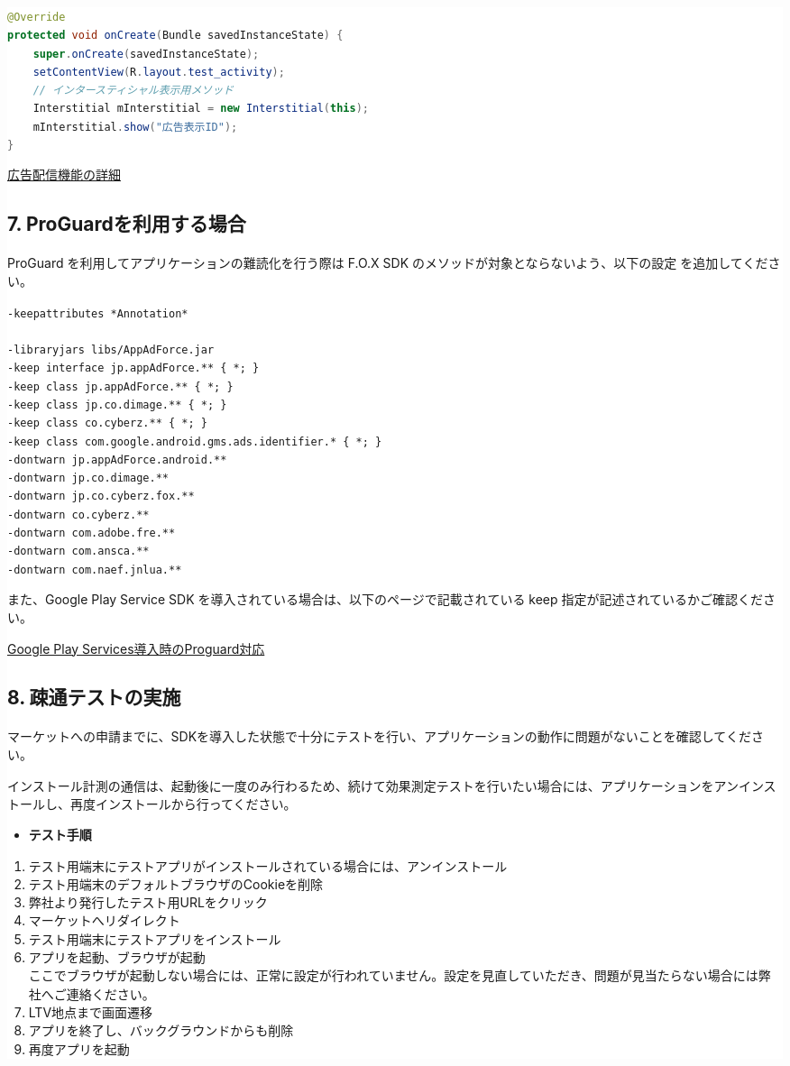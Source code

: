 ```java
@Override
protected void onCreate(Bundle savedInstanceState) {
    super.onCreate(savedInstanceState);
    setContentView(R.layout.test_activity);
    // インタースティシャル表示用メソッド
    Interstitial mInterstitial = new Interstitial(this);
    mInterstitial.show("広告表示ID");
}
```

[広告配信機能の詳細](./doc/deliver/README.md)


## 7. ProGuardを利用する場合

ProGuard を利用してアプリケーションの難読化を行う際は F.O.X SDK のメソッドが対象とならないよう、以下の設定 を追加してください。

```
-keepattributes *Annotation*

-libraryjars libs/AppAdForce.jar
-keep interface jp.appAdForce.** { *; }
-keep class jp.appAdForce.** { *; }
-keep class jp.co.dimage.** { *; }
-keep class co.cyberz.** { *; }
-keep class com.google.android.gms.ads.identifier.* { *; }
-dontwarn jp.appAdForce.android.**
-dontwarn jp.co.dimage.**
-dontwarn jp.co.cyberz.fox.**
-dontwarn co.cyberz.**
-dontwarn com.adobe.fre.**
-dontwarn com.ansca.**
-dontwarn com.naef.jnlua.**
```

また、Google Play Service SDK を導入されている場合は、以下のページで記載されている keep 指定が記述されているかご確認ください。

[Google Play Services導入時のProguard対応](https://developer.android.com/google/play-services/setup.html#Proguard)


## 8. 疎通テストの実施

マーケットへの申請までに、SDKを導入した状態で十分にテストを行い、アプリケーションの動作に問題がないことを確認してください。

インストール計測の通信は、起動後に一度のみ行わるため、続けて効果測定テストを行いたい場合には、アプリケーションをアンインストールし、再度インストールから行ってください。

* **テスト手順**

1. テスト用端末にテストアプリがインストールされている場合には、アンインストール
1. テスト用端末のデフォルトブラウザのCookieを削除
1. 弊社より発行したテスト用URLをクリック
1. マーケットへリダイレクト
1. テスト用端末にテストアプリをインストール<br />
1. アプリを起動、ブラウザが起動<br />
ここでブラウザが起動しない場合には、正常に設定が行われていません。設定を見直していただき、問題が見当たらない場合には弊社へご連絡ください。
1. LTV地点まで画面遷移<br />
1. アプリを終了し、バックグラウンドからも削除<br />
1. 再度アプリを起動<br />
